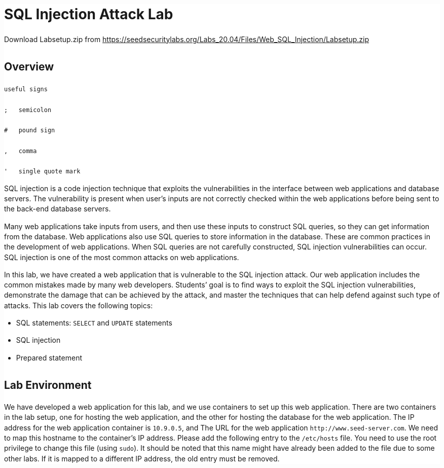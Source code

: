 # SQL Injection Attack Lab

Download Labsetup.zip from <https://seedsecuritylabs.org/Labs_20.04/Files/Web_SQL_Injection/Labsetup.zip>

## Overview

```
useful signs

;   semicolon

#   pound sign

,   comma

'   single quote mark
```

SQL injection is a code injection technique that exploits the vulnerabilities in the interface between web applications and database servers. The vulnerability is present when user’s inputs are not correctly checked within the web applications before being sent to the back-end database servers.

Many web applications take inputs from users, and then use these inputs to construct SQL queries, so they can get information from the database. Web applications also use SQL queries to store information in the database. These are common practices in the development of web applications. When SQL queries are not carefully constructed, SQL injection vulnerabilities can occur. SQL injection is one of the most common attacks on web applications.

In this lab, we have created a web application that is vulnerable to the SQL injection attack. Our web application includes the common mistakes made by many web developers. Students’ goal is to find ways to exploit the SQL injection vulnerabilities, demonstrate the damage that can be achieved by the attack, and master the techniques that can help defend against such type of attacks. This lab covers the following topics:

- SQL statements: `SELECT` and `UPDATE` statements

- SQL injection

- Prepared statement

## Lab Environment

We have developed a web application for this lab, and we use containers to set up this web application. There are two containers in the lab setup, one for hosting the web application, and the other for hosting the database for the web application. The IP address for the web application container is `10.9.0.5`, and The URL for the web application `http://www.seed-server.com`. We need to map this hostname to the container’s IP address. Please add the following entry to the `/etc/hosts` file. You need to use the root privilege to change this file (using `sudo`). It should be noted that this name might have already been added to the file due to some other labs. If it is mapped to a different IP address, the old entry must be
removed.
